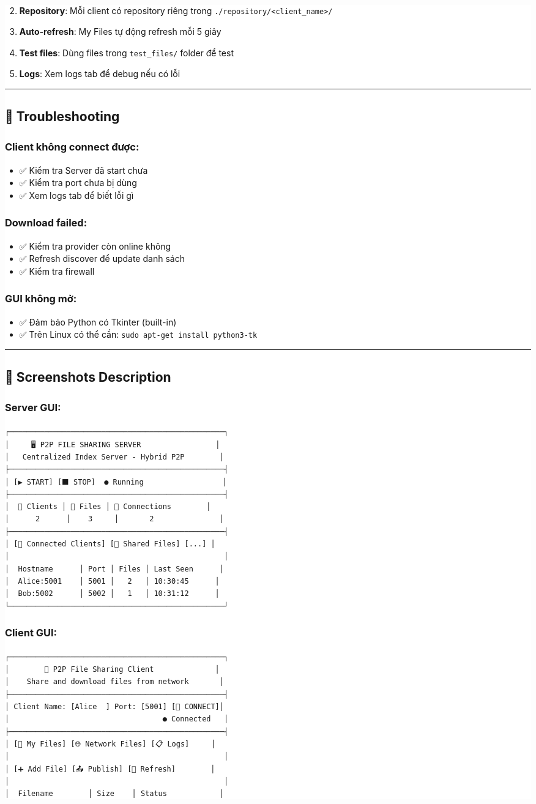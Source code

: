 2. **Repository**: Mỗi client có repository riêng trong `./repository/<client_name>/`

3. **Auto-refresh**: My Files tự động refresh mỗi 5 giây

4. **Test files**: Dùng files trong `test_files/` folder để test

5. **Logs**: Xem logs tab để debug nếu có lỗi

---

## 🐛 Troubleshooting

### Client không connect được:
- ✅ Kiểm tra Server đã start chưa
- ✅ Kiểm tra port chưa bị dùng
- ✅ Xem logs tab để biết lỗi gì

### Download failed:
- ✅ Kiểm tra provider còn online không
- ✅ Refresh discover để update danh sách
- ✅ Kiểm tra firewall

### GUI không mở:
- ✅ Đảm bảo Python có Tkinter (built-in)
- ✅ Trên Linux có thể cần: `sudo apt-get install python3-tk`

---

## 📸 Screenshots Description

### Server GUI:
```
┌─────────────────────────────────────────────────┐
│     🖥️ P2P FILE SHARING SERVER                 │
│   Centralized Index Server - Hybrid P2P        │
├─────────────────────────────────────────────────┤
│ [▶ START] [⬛ STOP]  ● Running                  │
├─────────────────────────────────────────────────┤
│  👥 Clients │ 📁 Files │ 🔗 Connections        │
│      2      │    3     │       2               │
├─────────────────────────────────────────────────┤
│ [👥 Connected Clients] [📁 Shared Files] [...] │
│                                                 │
│  Hostname      │ Port │ Files │ Last Seen      │
│  Alice:5001    │ 5001 │   2   │ 10:30:45      │
│  Bob:5002      │ 5002 │   1   │ 10:31:12      │
└─────────────────────────────────────────────────┘
```

### Client GUI:
```
┌─────────────────────────────────────────────────┐
│        📁 P2P File Sharing Client              │
│    Share and download files from network       │
├─────────────────────────────────────────────────┤
│ Client Name: [Alice  ] Port: [5001] [🔗 CONNECT]│
│                                   ● Connected   │
├─────────────────────────────────────────────────┤
│ [📂 My Files] [🌐 Network Files] [📋 Logs]     │
│                                                 │
│ [➕ Add File] [📤 Publish] [🔄 Refresh]        │
│                                                 │
│  Filename        │ Size    │ Status            │
```